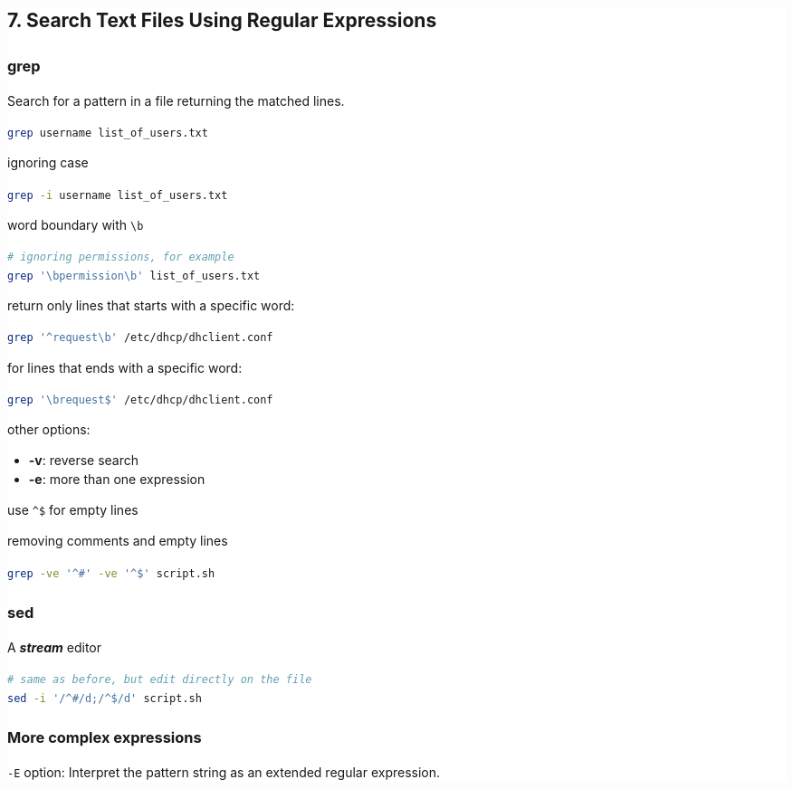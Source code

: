 ## 7. Search Text Files Using Regular Expressions

### grep

Search for a pattern in a file returning the matched lines.

```bash
grep username list_of_users.txt
```

ignoring case

```bash
grep -i username list_of_users.txt
```

word boundary with `\b`

```bash
# ignoring permissions, for example
grep '\bpermission\b' list_of_users.txt
```

return only lines that starts with a specific word:

```bash
grep '^request\b' /etc/dhcp/dhclient.conf
```

for lines that ends with a specific word:

```bash
grep '\brequest$' /etc/dhcp/dhclient.conf
```

other options:

- **-v**: reverse search
- **-e**: more than one expression

use `^$` for empty lines

removing comments and empty lines

```bash
grep -ve '^#' -ve '^$' script.sh
```

### sed

A **_stream_** editor

```bash
# same as before, but edit directly on the file
sed -i '/^#/d;/^$/d' script.sh
```

### More complex expressions

`-E` option: Interpret the pattern string as an extended regular expression.
